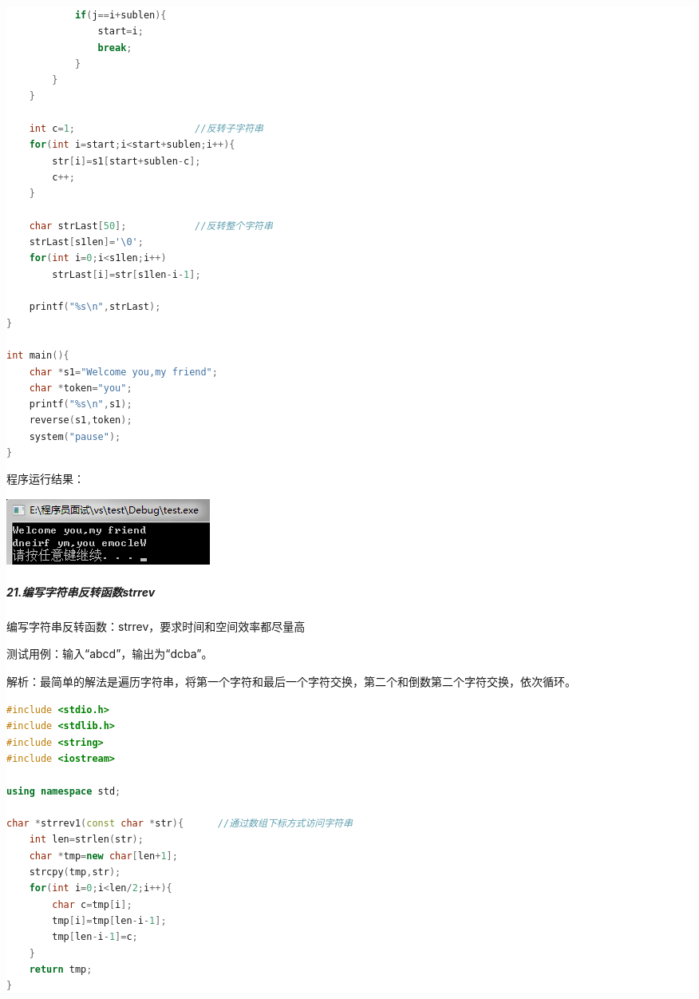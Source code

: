 ```cpp
			if(j==i+sublen){
				start=i;
				break;
			}
		}
	}

	int c=1;                     //反转子字符串
	for(int i=start;i<start+sublen;i++){
		str[i]=s1[start+sublen-c];
		c++;
	}

	char strLast[50];            //反转整个字符串
	strLast[s1len]='\0';
	for(int i=0;i<s1len;i++)
		strLast[i]=str[s1len-i-1];

	printf("%s\n",strLast);
}

int main(){
	char *s1="Welcome you,my friend";
	char *token="you";
	printf("%s\n",s1);
	reverse(s1,token);
	system("pause");
}
```

程序运行结果：

![](/images/posts/C++/81.png)


##### 21.编写字符串反转函数strrev

编写字符串反转函数：strrev，要求时间和空间效率都尽量高

测试用例：输入“abcd”，输出为“dcba”。

解析：最简单的解法是遍历字符串，将第一个字符和最后一个字符交换，第二个和倒数第二个字符交换，依次循环。

```cpp
#include <stdio.h>
#include <stdlib.h>
#include <string>
#include <iostream>

using namespace std;

char *strrev1(const char *str){      //通过数组下标方式访问字符串
	int len=strlen(str);
	char *tmp=new char[len+1];
	strcpy(tmp,str);
	for(int i=0;i<len/2;i++){
		char c=tmp[i];
		tmp[i]=tmp[len-i-1];
		tmp[len-i-1]=c;
	}
	return tmp;
}
```